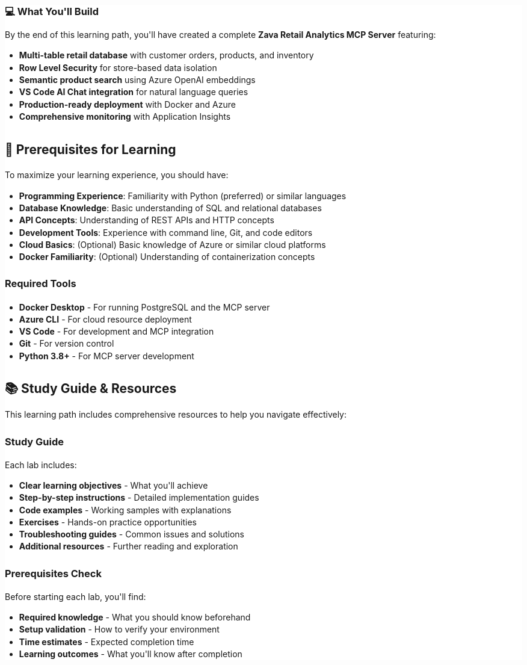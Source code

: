 ### 💻 What You'll Build

By the end of this learning path, you'll have created a complete **Zava Retail Analytics MCP Server** featuring:

- **Multi-table retail database** with customer orders, products, and inventory
- **Row Level Security** for store-based data isolation
- **Semantic product search** using Azure OpenAI embeddings
- **VS Code AI Chat integration** for natural language queries
- **Production-ready deployment** with Docker and Azure
- **Comprehensive monitoring** with Application Insights

## 🎯 Prerequisites for Learning

To maximize your learning experience, you should have:

- **Programming Experience**: Familiarity with Python (preferred) or similar languages
- **Database Knowledge**: Basic understanding of SQL and relational databases
- **API Concepts**: Understanding of REST APIs and HTTP concepts
- **Development Tools**: Experience with command line, Git, and code editors
- **Cloud Basics**: (Optional) Basic knowledge of Azure or similar cloud platforms
- **Docker Familiarity**: (Optional) Understanding of containerization concepts

### Required Tools

- **Docker Desktop** - For running PostgreSQL and the MCP server
- **Azure CLI** - For cloud resource deployment
- **VS Code** - For development and MCP integration
- **Git** - For version control
- **Python 3.8+** - For MCP server development

## 📚 Study Guide & Resources

This learning path includes comprehensive resources to help you navigate effectively:

### Study Guide

Each lab includes:
- **Clear learning objectives** - What you'll achieve
- **Step-by-step instructions** - Detailed implementation guides
- **Code examples** - Working samples with explanations
- **Exercises** - Hands-on practice opportunities
- **Troubleshooting guides** - Common issues and solutions
- **Additional resources** - Further reading and exploration

### Prerequisites Check

Before starting each lab, you'll find:
- **Required knowledge** - What you should know beforehand
- **Setup validation** - How to verify your environment
- **Time estimates** - Expected completion time
- **Learning outcomes** - What you'll know after completion
